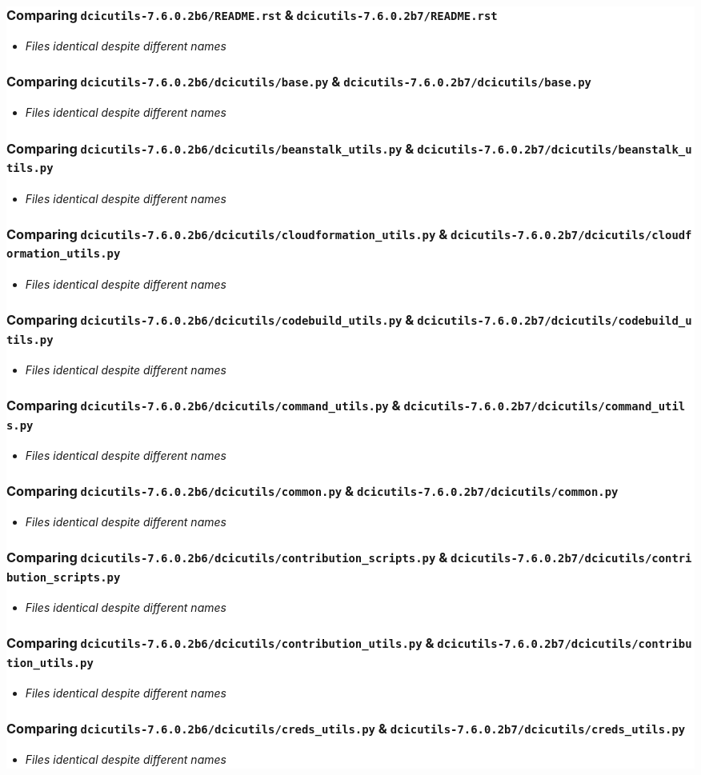 ### Comparing `dcicutils-7.6.0.2b6/README.rst` & `dcicutils-7.6.0.2b7/README.rst`

 * *Files identical despite different names*

### Comparing `dcicutils-7.6.0.2b6/dcicutils/base.py` & `dcicutils-7.6.0.2b7/dcicutils/base.py`

 * *Files identical despite different names*

### Comparing `dcicutils-7.6.0.2b6/dcicutils/beanstalk_utils.py` & `dcicutils-7.6.0.2b7/dcicutils/beanstalk_utils.py`

 * *Files identical despite different names*

### Comparing `dcicutils-7.6.0.2b6/dcicutils/cloudformation_utils.py` & `dcicutils-7.6.0.2b7/dcicutils/cloudformation_utils.py`

 * *Files identical despite different names*

### Comparing `dcicutils-7.6.0.2b6/dcicutils/codebuild_utils.py` & `dcicutils-7.6.0.2b7/dcicutils/codebuild_utils.py`

 * *Files identical despite different names*

### Comparing `dcicutils-7.6.0.2b6/dcicutils/command_utils.py` & `dcicutils-7.6.0.2b7/dcicutils/command_utils.py`

 * *Files identical despite different names*

### Comparing `dcicutils-7.6.0.2b6/dcicutils/common.py` & `dcicutils-7.6.0.2b7/dcicutils/common.py`

 * *Files identical despite different names*

### Comparing `dcicutils-7.6.0.2b6/dcicutils/contribution_scripts.py` & `dcicutils-7.6.0.2b7/dcicutils/contribution_scripts.py`

 * *Files identical despite different names*

### Comparing `dcicutils-7.6.0.2b6/dcicutils/contribution_utils.py` & `dcicutils-7.6.0.2b7/dcicutils/contribution_utils.py`

 * *Files identical despite different names*

### Comparing `dcicutils-7.6.0.2b6/dcicutils/creds_utils.py` & `dcicutils-7.6.0.2b7/dcicutils/creds_utils.py`

 * *Files identical despite different names*
